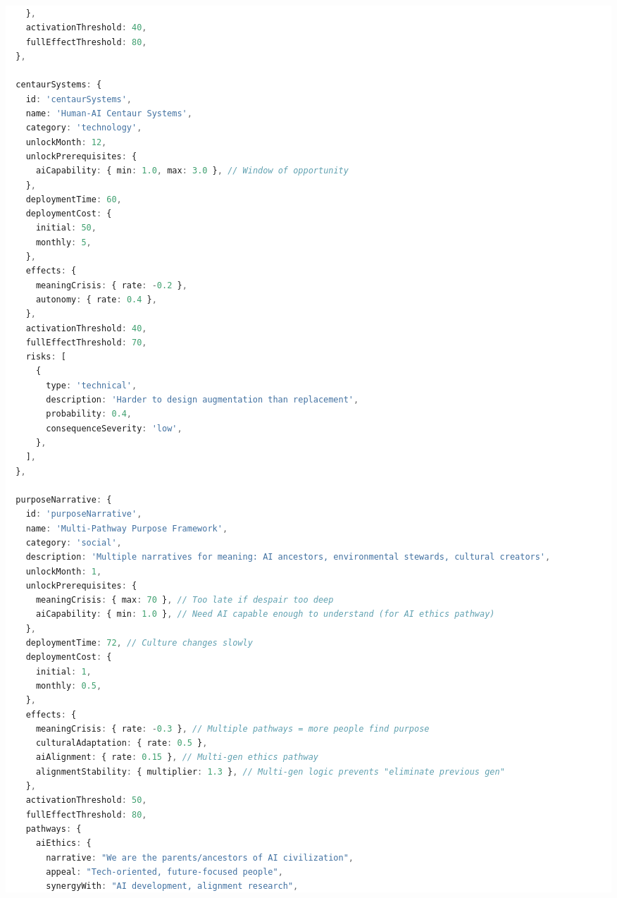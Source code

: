```typescript
    },
    activationThreshold: 40,
    fullEffectThreshold: 80,
  },

  centaurSystems: {
    id: 'centaurSystems',
    name: 'Human-AI Centaur Systems',
    category: 'technology',
    unlockMonth: 12,
    unlockPrerequisites: {
      aiCapability: { min: 1.0, max: 3.0 }, // Window of opportunity
    },
    deploymentTime: 60,
    deploymentCost: {
      initial: 50,
      monthly: 5,
    },
    effects: {
      meaningCrisis: { rate: -0.2 },
      autonomy: { rate: 0.4 },
    },
    activationThreshold: 40,
    fullEffectThreshold: 70,
    risks: [
      {
        type: 'technical',
        description: 'Harder to design augmentation than replacement',
        probability: 0.4,
        consequenceSeverity: 'low',
      },
    ],
  },

  purposeNarrative: {
    id: 'purposeNarrative',
    name: 'Multi-Pathway Purpose Framework',
    category: 'social',
    description: 'Multiple narratives for meaning: AI ancestors, environmental stewards, cultural creators',
    unlockMonth: 1,
    unlockPrerequisites: {
      meaningCrisis: { max: 70 }, // Too late if despair too deep
      aiCapability: { min: 1.0 }, // Need AI capable enough to understand (for AI ethics pathway)
    },
    deploymentTime: 72, // Culture changes slowly
    deploymentCost: {
      initial: 1,
      monthly: 0.5,
    },
    effects: {
      meaningCrisis: { rate: -0.3 }, // Multiple pathways = more people find purpose
      culturalAdaptation: { rate: 0.5 },
      aiAlignment: { rate: 0.15 }, // Multi-gen ethics pathway
      alignmentStability: { multiplier: 1.3 }, // Multi-gen logic prevents "eliminate previous gen"
    },
    activationThreshold: 50,
    fullEffectThreshold: 80,
    pathways: {
      aiEthics: {
        narrative: "We are the parents/ancestors of AI civilization",
        appeal: "Tech-oriented, future-focused people",
        synergyWith: "AI development, alignment research",
```
